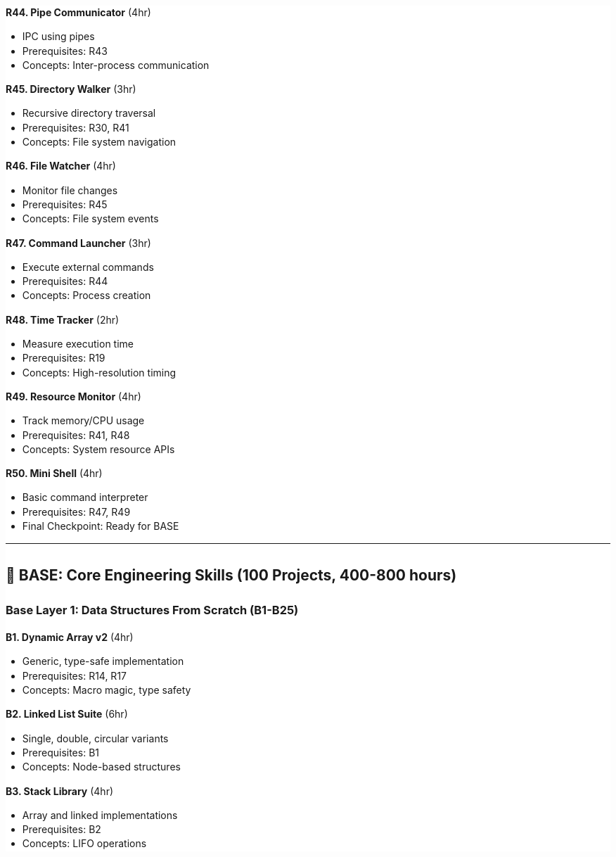 **R44. Pipe Communicator** (4hr)
- IPC using pipes
- Prerequisites: R43
- Concepts: Inter-process communication

**R45. Directory Walker** (3hr)
- Recursive directory traversal
- Prerequisites: R30, R41
- Concepts: File system navigation

**R46. File Watcher** (4hr)
- Monitor file changes
- Prerequisites: R45
- Concepts: File system events

**R47. Command Launcher** (3hr)
- Execute external commands
- Prerequisites: R44
- Concepts: Process creation

**R48. Time Tracker** (2hr)
- Measure execution time
- Prerequisites: R19
- Concepts: High-resolution timing

**R49. Resource Monitor** (4hr)
- Track memory/CPU usage
- Prerequisites: R41, R48
- Concepts: System resource APIs

**R50. Mini Shell** (4hr)
- Basic command interpreter
- Prerequisites: R47, R49
- Final Checkpoint: Ready for BASE

---

## 🌲 BASE: Core Engineering Skills (100 Projects, 400-800 hours)

### Base Layer 1: Data Structures From Scratch (B1-B25)

**B1. Dynamic Array v2** (4hr)
- Generic, type-safe implementation
- Prerequisites: R14, R17
- Concepts: Macro magic, type safety

**B2. Linked List Suite** (6hr)
- Single, double, circular variants
- Prerequisites: B1
- Concepts: Node-based structures

**B3. Stack Library** (4hr)
- Array and linked implementations
- Prerequisites: B2
- Concepts: LIFO operations
